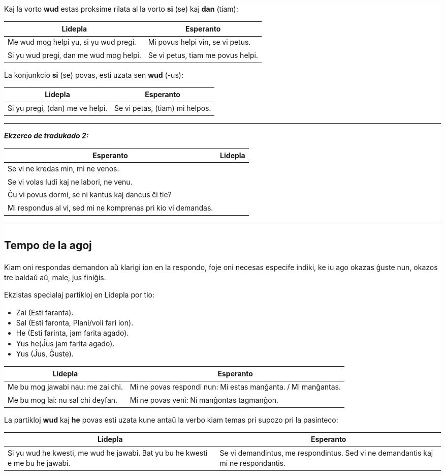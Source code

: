 Kaj la vorto **wud** estas proksime rilata al la vorto **si** (se) kaj **dan**
(tiam):

| Lidepla                                | Esperanto                         |
| -------------------------------------- | --------------------------------- |
| Me wud mog helpi yu, si yu wud pregi.  | Mi povus helpi vin, se vi petus.  |
| Si yu wud pregi, dan me wud mog helpi. | Se vi petus, tiam me povus helpi. |

La konjunkcio **si** (se) povas, esti uzata sen **wud** (-us):

| Lidepla                         | Esperanto                      |
| ------------------------------- | ------------------------------ |
| Si yu pregi, (dan) me ve helpi. | Se vi petas, (tiam) mi helpos. |

----------

***Ekzerco de tradukado 2:***

| Esperanto                                                    | Lidepla |
| ------------------------------------------------------------ | ------- |
| Se vi ne kredas min, mi ne venos.                            |         |
| Se vi volas ludi kaj ne labori, ne venu.                     |         |
| Ĉu vi povus dormi, se ni kantus kaj dancus ĉi tie?           |         |
| Mi respondus al vi, sed mi ne komprenas pri kio vi demandas. |         |

----------

## Tempo de la agoj

Kiam oni respondas demandon aŭ klarigi ion en la respondo, foje oni necesas
especife indiki, ke iu ago okazas ĝuste nun, okazos tre baldaŭ aŭ, male, jus
finiĝis.

Ekzistas specialaj partikloj en Lidepla por tio:

- Zai (Esti faranta).
- Sal (Esti faronta, Plani/voli fari ion).
- He (Esti farinta, jam farita agado).
- Yus he(Ĵus jam farita agado).
- Yus (Ĵus, Ĝuste).

| Lidepla                           | Esperanto                                                    |
| --------------------------------- | ------------------------------------------------------------ |
| Me bu mog jawabi nau: me zai chi. | Mi ne povas respondi nun: Mi estas manĝanta. / Mi manĝantas. |
| Me bu mog lai: nu sal chi deyfan. | Mi ne povas veni: Ni manĝontas tagmanĝon.                    |

La partikloj **wud** kaj **he** povas esti uzata kune antaŭ la verbo kiam temas
pri supozo pri la pasinteco:

| Lidepla                                                                       | Esperanto                                                                         |
| ----------------------------------------------------------------------------- | --------------------------------------------------------------------------------- |
| Si yu wud he kwesti, me wud he jawabi. Bat yu bu he kwesti e me bu he jawabi. | Se vi demandintus, me respondintus. Sed vi ne demandantis kaj mi ne respondantis. |
